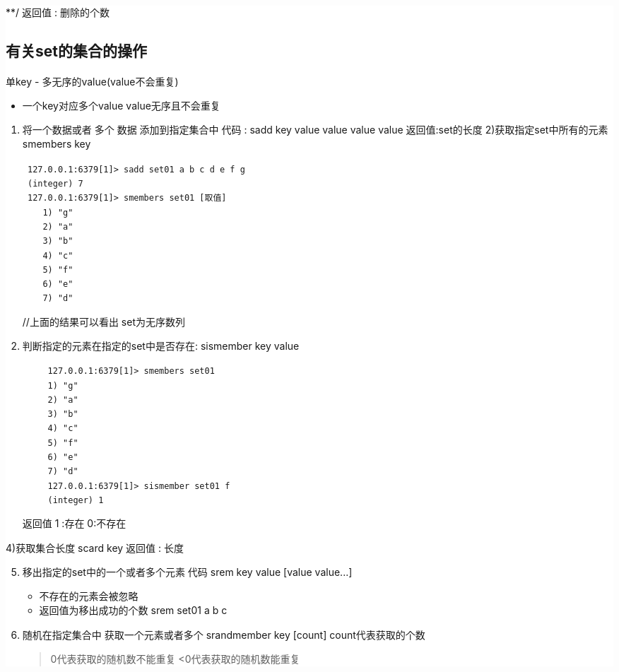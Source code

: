 **/
      返回值 : 删除的个数


## 有关set的集合的操作
  单key - 多无序的value(value不会重复)
   - 一个key对应多个value value无序且不会重复
    
  1) 将一个数据或者 多个 数据 添加到指定集合中 
    代码 : sadd key value value value value
     返回值:set的长度
  2)获取指定set中所有的元素 smembers key

          127.0.0.1:6379[1]> sadd set01 a b c d e f g
          (integer) 7
          127.0.0.1:6379[1]> smembers set01 [取值]
             1) "g"
             2) "a"
             3) "b"
             4) "c"
             5) "f"
             6) "e"
             7) "d"
      //上面的结果可以看出 set为无序数列
     

  3) 判断指定的元素在指定的set中是否存在:
     sismember key value
     
              127.0.0.1:6379[1]> smembers set01
              1) "g"
              2) "a"
              3) "b"
              4) "c"
              5) "f"
              6) "e"
              7) "d"
              127.0.0.1:6379[1]> sismember set01 f
              (integer) 1

       返回值
      1 :存在
      0:不存在
     
   4)获取集合长度 scard key
    返回值 : 长度

   5) 移出指定的set中的一个或者多个元素
    代码 srem key value [value value...]
      * 不存在的元素会被忽略
      * 返回值为移出成功的个数
        srem set01 a b c
        
   6) 随机在指定集合中 获取一个元素或者多个
       srandmember key [count]
      count代表获取的个数
       >0代表获取的随机数不能重复
       <0代表获取的随机数能重复
      
